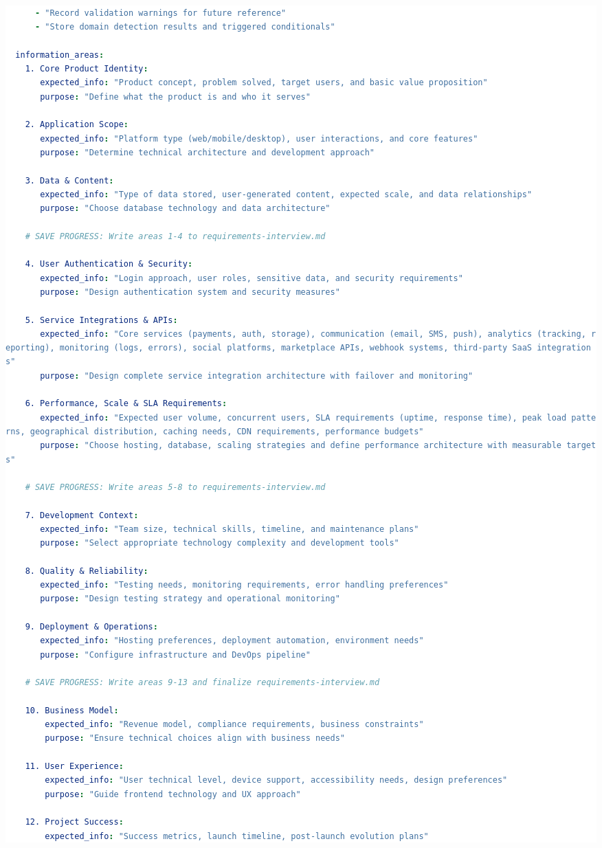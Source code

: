 ```yaml
      - "Record validation warnings for future reference"
      - "Store domain detection results and triggered conditionals"

  information_areas:
    1. Core Product Identity:
       expected_info: "Product concept, problem solved, target users, and basic value proposition"
       purpose: "Define what the product is and who it serves"

    2. Application Scope:
       expected_info: "Platform type (web/mobile/desktop), user interactions, and core features"
       purpose: "Determine technical architecture and development approach"

    3. Data & Content:
       expected_info: "Type of data stored, user-generated content, expected scale, and data relationships"
       purpose: "Choose database technology and data architecture"

    # SAVE PROGRESS: Write areas 1-4 to requirements-interview.md

    4. User Authentication & Security:
       expected_info: "Login approach, user roles, sensitive data, and security requirements"
       purpose: "Design authentication system and security measures"

    5. Service Integrations & APIs:
       expected_info: "Core services (payments, auth, storage), communication (email, SMS, push), analytics (tracking, reporting), monitoring (logs, errors), social platforms, marketplace APIs, webhook systems, third-party SaaS integrations"
       purpose: "Design complete service integration architecture with failover and monitoring"

    6. Performance, Scale & SLA Requirements:
       expected_info: "Expected user volume, concurrent users, SLA requirements (uptime, response time), peak load patterns, geographical distribution, caching needs, CDN requirements, performance budgets"
       purpose: "Choose hosting, database, scaling strategies and define performance architecture with measurable targets"

    # SAVE PROGRESS: Write areas 5-8 to requirements-interview.md

    7. Development Context:
       expected_info: "Team size, technical skills, timeline, and maintenance plans"
       purpose: "Select appropriate technology complexity and development tools"

    8. Quality & Reliability:
       expected_info: "Testing needs, monitoring requirements, error handling preferences"
       purpose: "Design testing strategy and operational monitoring"

    9. Deployment & Operations:
       expected_info: "Hosting preferences, deployment automation, environment needs"
       purpose: "Configure infrastructure and DevOps pipeline"

    # SAVE PROGRESS: Write areas 9-13 and finalize requirements-interview.md

    10. Business Model:
        expected_info: "Revenue model, compliance requirements, business constraints"
        purpose: "Ensure technical choices align with business needs"

    11. User Experience:
        expected_info: "User technical level, device support, accessibility needs, design preferences"
        purpose: "Guide frontend technology and UX approach"

    12. Project Success:
        expected_info: "Success metrics, launch timeline, post-launch evolution plans"
```